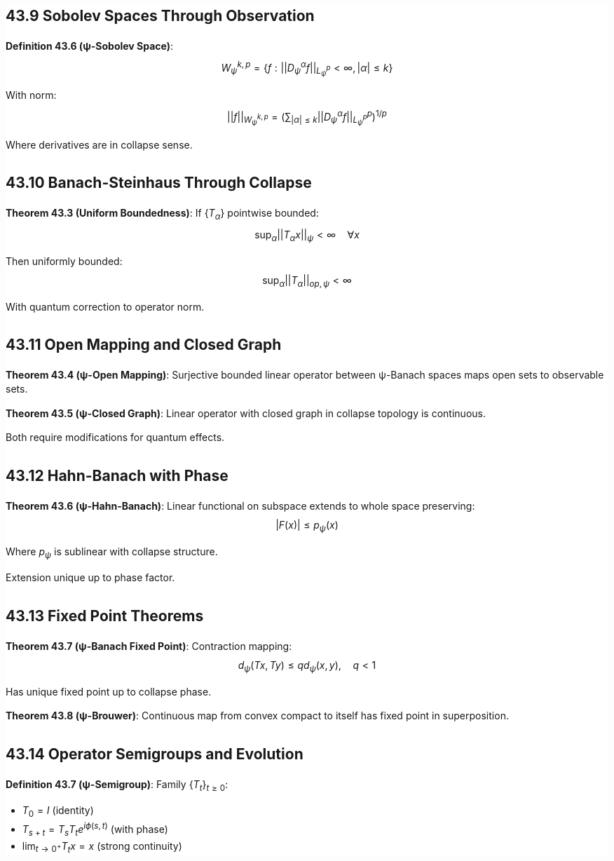 ## 43.9 Sobolev Spaces Through Observation

**Definition 43.6 (ψ-Sobolev Space)**: 
$$W^{k,p}_\psi = \lbrace f : ||D^\alpha_\psi f||_{L^p_\psi} < \infty, |\alpha| \leq k \rbrace$$

With norm:
$$||f||_{W^{k,p}_\psi} = \left(\sum_{|\alpha| \leq k} ||D^\alpha_\psi f||_{L^p_\psi}^p\right)^{1/p}$$

Where derivatives are in collapse sense.

## 43.10 Banach-Steinhaus Through Collapse

**Theorem 43.3 (Uniform Boundedness)**: If $\lbrace T_\alpha \rbrace$ pointwise bounded:
$$\sup_\alpha ||T_\alpha x||_\psi < \infty \quad \forall x$$

Then uniformly bounded:
$$\sup_\alpha ||T_\alpha||_{op,\psi} < \infty$$

With quantum correction to operator norm.

## 43.11 Open Mapping and Closed Graph

**Theorem 43.4 (ψ-Open Mapping)**: Surjective bounded linear operator between ψ-Banach spaces maps open sets to observable sets.

**Theorem 43.5 (ψ-Closed Graph)**: Linear operator with closed graph in collapse topology is continuous.

Both require modifications for quantum effects.

## 43.12 Hahn-Banach with Phase

**Theorem 43.6 (ψ-Hahn-Banach)**: Linear functional on subspace extends to whole space preserving:
$$|F(x)| \leq p_\psi(x)$$

Where $p_\psi$ is sublinear with collapse structure.

Extension unique up to phase factor.

## 43.13 Fixed Point Theorems

**Theorem 43.7 (ψ-Banach Fixed Point)**: Contraction mapping:
$$d_\psi(Tx, Ty) \leq q d_\psi(x, y), \quad q < 1$$

Has unique fixed point up to collapse phase.

**Theorem 43.8 (ψ-Brouwer)**: Continuous map from convex compact to itself has fixed point in superposition.

## 43.14 Operator Semigroups and Evolution

**Definition 43.7 (ψ-Semigroup)**: Family $\lbrace T_t \rbrace_{t \geq 0}$:
- $T_0 = I$ (identity)
- $T_{s+t} = T_s T_t e^{i\phi(s,t)}$ (with phase)
- $\lim_{t \to 0^+} T_t x = x$ (strong continuity)
